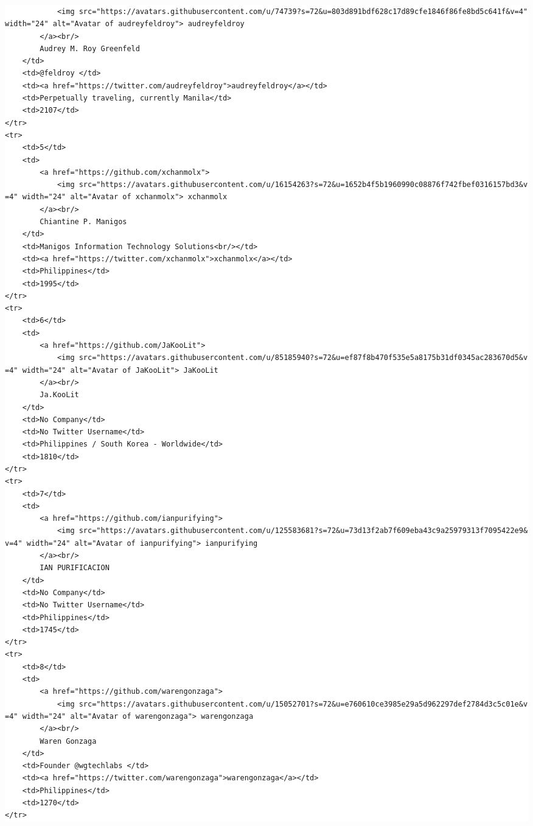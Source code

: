 				<img src="https://avatars.githubusercontent.com/u/74739?s=72&u=803d891bdf628c17d89cfe1846f86fe8bd5c641f&v=4" width="24" alt="Avatar of audreyfeldroy"> audreyfeldroy
			</a><br/>
			Audrey M. Roy Greenfeld
		</td>
		<td>@feldroy </td>
		<td><a href="https://twitter.com/audreyfeldroy">audreyfeldroy</a></td>
		<td>Perpetually traveling, currently Manila</td>
		<td>2107</td>
	</tr>
	<tr>
		<td>5</td>
		<td>
			<a href="https://github.com/xchanmolx">
				<img src="https://avatars.githubusercontent.com/u/16154263?s=72&u=1652b4f5b1960990c08876f742fbef0316157bd3&v=4" width="24" alt="Avatar of xchanmolx"> xchanmolx
			</a><br/>
			Chiantine P. Manigos
		</td>
		<td>Manigos Information Technology Solutions<br/></td>
		<td><a href="https://twitter.com/xchanmolx">xchanmolx</a></td>
		<td>Philippines</td>
		<td>1995</td>
	</tr>
	<tr>
		<td>6</td>
		<td>
			<a href="https://github.com/JaKooLit">
				<img src="https://avatars.githubusercontent.com/u/85185940?s=72&u=ef87f8b470f535e5a8175b31df0345ac283670d5&v=4" width="24" alt="Avatar of JaKooLit"> JaKooLit
			</a><br/>
			Ja.KooLit
		</td>
		<td>No Company</td>
		<td>No Twitter Username</td>
		<td>Philippines / South Korea - Worldwide</td>
		<td>1810</td>
	</tr>
	<tr>
		<td>7</td>
		<td>
			<a href="https://github.com/ianpurifying">
				<img src="https://avatars.githubusercontent.com/u/125583681?s=72&u=73d13f2ab7f609eba43c9a25979313f7095422e9&v=4" width="24" alt="Avatar of ianpurifying"> ianpurifying
			</a><br/>
			IAN PURIFICACION
		</td>
		<td>No Company</td>
		<td>No Twitter Username</td>
		<td>Philippines</td>
		<td>1745</td>
	</tr>
	<tr>
		<td>8</td>
		<td>
			<a href="https://github.com/warengonzaga">
				<img src="https://avatars.githubusercontent.com/u/15052701?s=72&u=e760610ce3985e29a5d962297def2784d3c5c01e&v=4" width="24" alt="Avatar of warengonzaga"> warengonzaga
			</a><br/>
			Waren Gonzaga
		</td>
		<td>Founder @wgtechlabs </td>
		<td><a href="https://twitter.com/warengonzaga">warengonzaga</a></td>
		<td>Philippines</td>
		<td>1270</td>
	</tr>